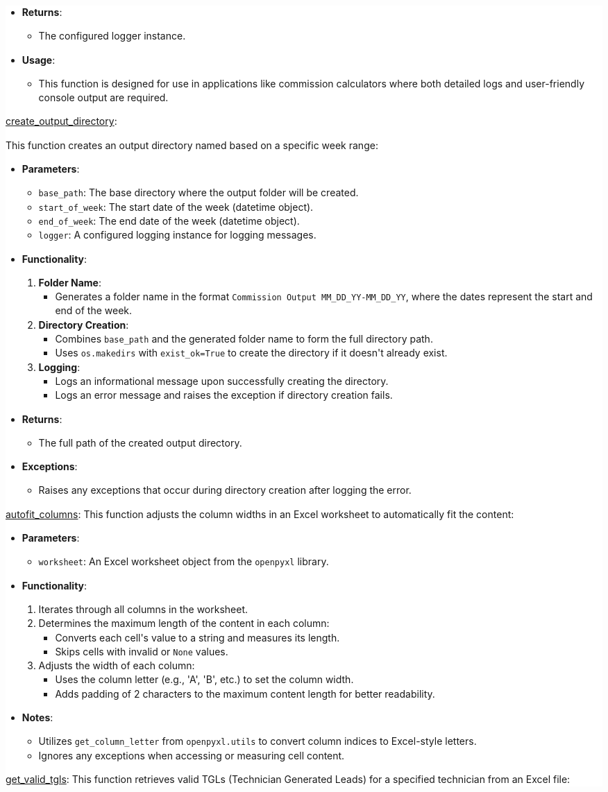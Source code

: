- **Returns**:
  - The configured logger instance.

- **Usage**:
  - This function is designed for use in applications like commission calculators where both detailed logs and user-friendly console output are required.

[create_output_directory](Payroll_Plus.py#L595):

This function creates an output directory named based on a specific week range:

- **Parameters**:
  - `base_path`: The base directory where the output folder will be created.
  - `start_of_week`: The start date of the week (datetime object).
  - `end_of_week`: The end date of the week (datetime object).
  - `logger`: A configured logging instance for logging messages.

- **Functionality**:
  1. **Folder Name**:
     - Generates a folder name in the format `Commission Output MM_DD_YY-MM_DD_YY`,
       where the dates represent the start and end of the week.
  2. **Directory Creation**:
     - Combines `base_path` and the generated folder name to form the full directory path.
     - Uses `os.makedirs` with `exist_ok=True` to create the directory if it doesn't already exist.
  3. **Logging**:
     - Logs an informational message upon successfully creating the directory.
     - Logs an error message and raises the exception if directory creation fails.

- **Returns**:
  - The full path of the created output directory.

- **Exceptions**:
  - Raises any exceptions that occur during directory creation after logging the error.

[autofit_columns](Payroll_Plus.py#L611):
This function adjusts the column widths in an Excel worksheet to automatically fit the content:

- **Parameters**:
  - `worksheet`: An Excel worksheet object from the `openpyxl` library.

- **Functionality**:
  1. Iterates through all columns in the worksheet.
  2. Determines the maximum length of the content in each column:
     - Converts each cell's value to a string and measures its length.
     - Skips cells with invalid or `None` values.
  3. Adjusts the width of each column:
     - Uses the column letter (e.g., 'A', 'B', etc.) to set the column width.
     - Adds padding of 2 characters to the maximum content length for better readability.

- **Notes**:
  - Utilizes `get_column_letter` from `openpyxl.utils` to convert column indices to Excel-style letters.
  - Ignores any exceptions when accessing or measuring cell content.

[get_valid_tgls](Payroll_Plus.py#L716):
This function retrieves valid TGLs (Technician Generated Leads) for a specified technician from an Excel file:
